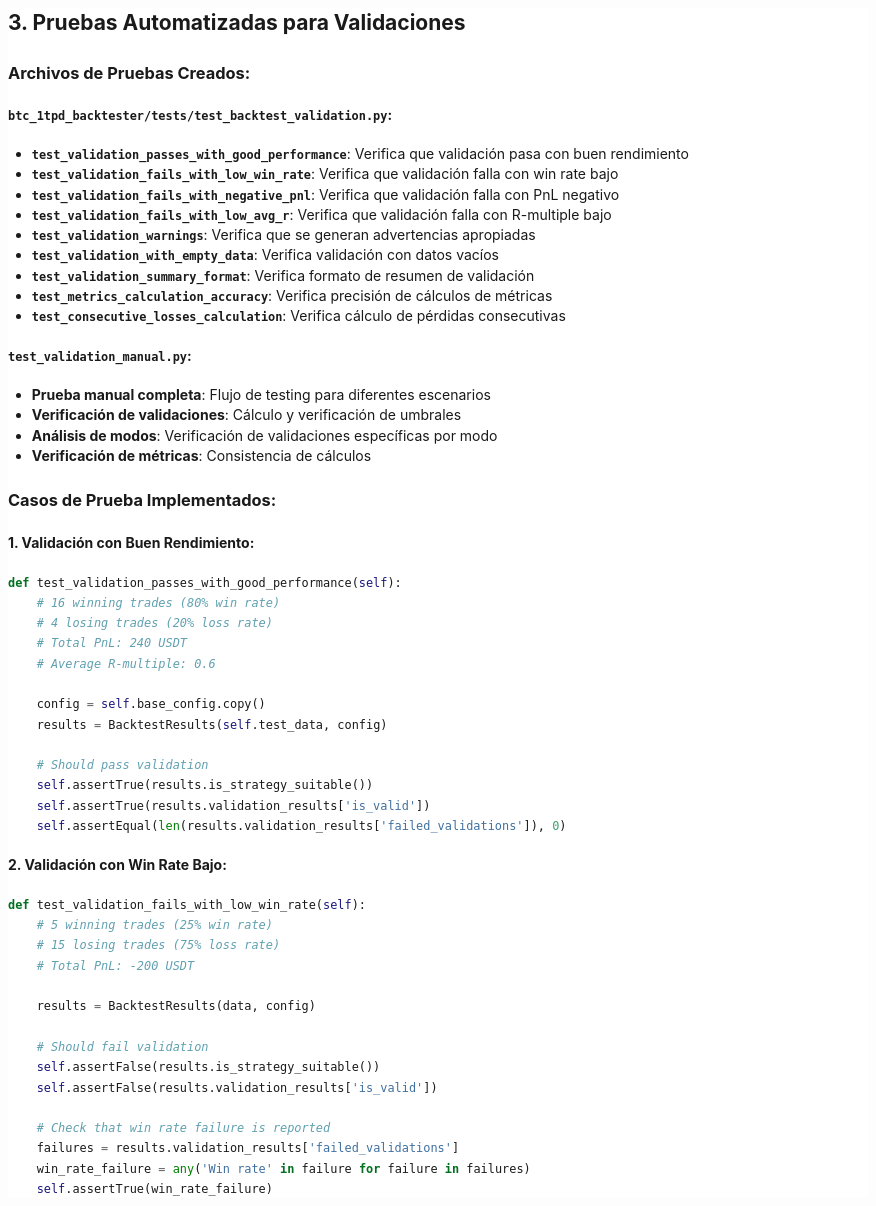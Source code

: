 ```python
```

## 3. Pruebas Automatizadas para Validaciones

### Archivos de Pruebas Creados:

#### `btc_1tpd_backtester/tests/test_backtest_validation.py`:
- **`test_validation_passes_with_good_performance`**: Verifica que validación pasa con buen rendimiento
- **`test_validation_fails_with_low_win_rate`**: Verifica que validación falla con win rate bajo
- **`test_validation_fails_with_negative_pnl`**: Verifica que validación falla con PnL negativo
- **`test_validation_fails_with_low_avg_r`**: Verifica que validación falla con R-multiple bajo
- **`test_validation_warnings`**: Verifica que se generan advertencias apropiadas
- **`test_validation_with_empty_data`**: Verifica validación con datos vacíos
- **`test_validation_summary_format`**: Verifica formato de resumen de validación
- **`test_metrics_calculation_accuracy`**: Verifica precisión de cálculos de métricas
- **`test_consecutive_losses_calculation`**: Verifica cálculo de pérdidas consecutivas

#### `test_validation_manual.py`:
- **Prueba manual completa**: Flujo de testing para diferentes escenarios
- **Verificación de validaciones**: Cálculo y verificación de umbrales
- **Análisis de modos**: Verificación de validaciones específicas por modo
- **Verificación de métricas**: Consistencia de cálculos

### Casos de Prueba Implementados:

#### 1. Validación con Buen Rendimiento:
```python
def test_validation_passes_with_good_performance(self):
    # 16 winning trades (80% win rate)
    # 4 losing trades (20% loss rate)
    # Total PnL: 240 USDT
    # Average R-multiple: 0.6
    
    config = self.base_config.copy()
    results = BacktestResults(self.test_data, config)
    
    # Should pass validation
    self.assertTrue(results.is_strategy_suitable())
    self.assertTrue(results.validation_results['is_valid'])
    self.assertEqual(len(results.validation_results['failed_validations']), 0)
```

#### 2. Validación con Win Rate Bajo:
```python
def test_validation_fails_with_low_win_rate(self):
    # 5 winning trades (25% win rate)
    # 15 losing trades (75% loss rate)
    # Total PnL: -200 USDT
    
    results = BacktestResults(data, config)
    
    # Should fail validation
    self.assertFalse(results.is_strategy_suitable())
    self.assertFalse(results.validation_results['is_valid'])
    
    # Check that win rate failure is reported
    failures = results.validation_results['failed_validations']
    win_rate_failure = any('Win rate' in failure for failure in failures)
    self.assertTrue(win_rate_failure)
```

